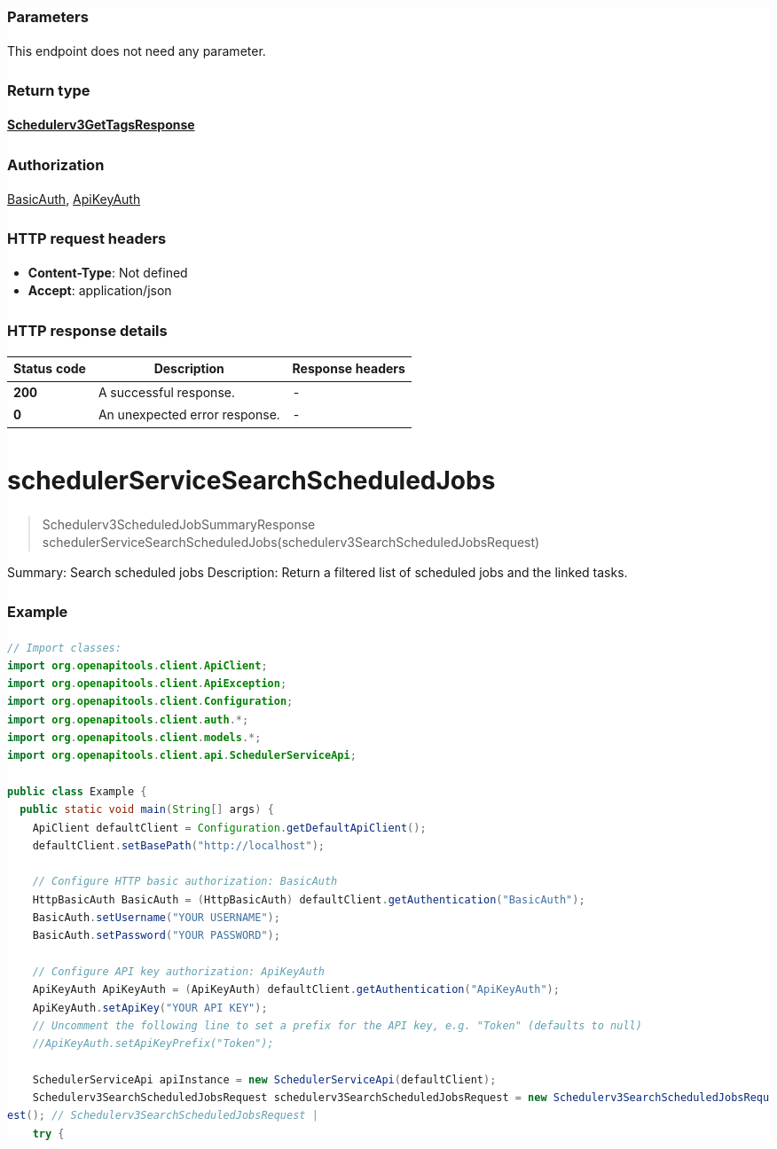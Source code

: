 ### Parameters
This endpoint does not need any parameter.

### Return type

[**Schedulerv3GetTagsResponse**](Schedulerv3GetTagsResponse.md)

### Authorization

[BasicAuth](../README.md#BasicAuth), [ApiKeyAuth](../README.md#ApiKeyAuth)

### HTTP request headers

 - **Content-Type**: Not defined
 - **Accept**: application/json

### HTTP response details
| Status code | Description | Response headers |
|-------------|-------------|------------------|
| **200** | A successful response. |  -  |
| **0** | An unexpected error response. |  -  |

<a id="schedulerServiceSearchScheduledJobs"></a>
# **schedulerServiceSearchScheduledJobs**
> Schedulerv3ScheduledJobSummaryResponse schedulerServiceSearchScheduledJobs(schedulerv3SearchScheduledJobsRequest)

Summary: Search scheduled jobs Description: Return a filtered list of scheduled jobs and the linked tasks.

### Example
```java
// Import classes:
import org.openapitools.client.ApiClient;
import org.openapitools.client.ApiException;
import org.openapitools.client.Configuration;
import org.openapitools.client.auth.*;
import org.openapitools.client.models.*;
import org.openapitools.client.api.SchedulerServiceApi;

public class Example {
  public static void main(String[] args) {
    ApiClient defaultClient = Configuration.getDefaultApiClient();
    defaultClient.setBasePath("http://localhost");
    
    // Configure HTTP basic authorization: BasicAuth
    HttpBasicAuth BasicAuth = (HttpBasicAuth) defaultClient.getAuthentication("BasicAuth");
    BasicAuth.setUsername("YOUR USERNAME");
    BasicAuth.setPassword("YOUR PASSWORD");

    // Configure API key authorization: ApiKeyAuth
    ApiKeyAuth ApiKeyAuth = (ApiKeyAuth) defaultClient.getAuthentication("ApiKeyAuth");
    ApiKeyAuth.setApiKey("YOUR API KEY");
    // Uncomment the following line to set a prefix for the API key, e.g. "Token" (defaults to null)
    //ApiKeyAuth.setApiKeyPrefix("Token");

    SchedulerServiceApi apiInstance = new SchedulerServiceApi(defaultClient);
    Schedulerv3SearchScheduledJobsRequest schedulerv3SearchScheduledJobsRequest = new Schedulerv3SearchScheduledJobsRequest(); // Schedulerv3SearchScheduledJobsRequest | 
    try {
```